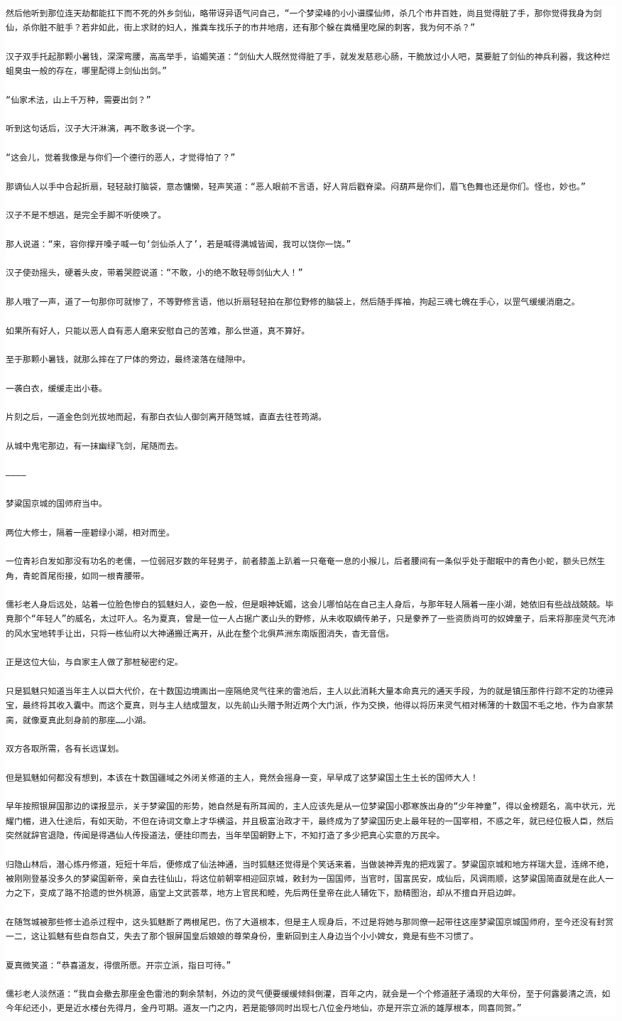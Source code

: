     然后他听到那位连天劫都能扛下而不死的外乡剑仙，略带讶异语气问自己，“一个梦梁峰的小小谱牒仙师，杀几个市井百姓，尚且觉得脏了手，那你觉得我身为剑仙，杀你脏不脏手？若非如此，街上求财的妇人，推粪车找乐子的市井地痞，还有那个躲在粪桶里吃屎的刺客，我为何不杀？”

    汉子双手托起那颗小暑钱，深深弯腰，高高举手，谄媚笑道：“剑仙大人既然觉得脏了手，就发发慈悲心肠，干脆放过小人吧，莫要脏了剑仙的神兵利器，我这种烂蛆臭虫一般的存在，哪里配得上剑仙出剑。”

    “仙家术法，山上千万种，需要出剑？”

    听到这句话后，汉子大汗淋漓，再不敢多说一个字。

    “这会儿，觉着我像是与你们一个德行的恶人，才觉得怕了？”

    那谪仙人以手中合起折扇，轻轻敲打脑袋，意态慵懒，轻声笑道：“恶人眼前不言语，好人背后戳脊梁。闷葫芦是你们，眉飞色舞也还是你们。怪也，妙也。”

    汉子不是不想逃，是完全手脚不听使唤了。

    那人说道：“来，容你撑开嗓子喊一句‘剑仙杀人了’，若是喊得满城皆闻，我可以饶你一饶。”

    汉子使劲摇头，硬着头皮，带着哭腔说道：“不敢，小的绝不敢轻辱剑仙大人！”

    那人哦了一声，道了一句那你可就惨了，不等野修言语，他以折扇轻轻拍在那位野修的脑袋上，然后随手挥袖，拘起三魂七魄在手心，以罡气缓缓消磨之。

    如果所有好人，只能以恶人自有恶人磨来安慰自己的苦难，那么世道，真不算好。

    至于那颗小暑钱，就那么摔在了尸体的旁边，最终滚落在缝隙中。

    一袭白衣，缓缓走出小巷。

    片刻之后，一道金色剑光拔地而起，有那白衣仙人御剑离开随驾城，直直去往苍筠湖。

    从城中鬼宅那边，有一抹幽绿飞剑，尾随而去。

    ————

    梦粱国京城的国师府当中。

    两位大修士，隔着一座碧绿小湖，相对而坐。

    一位青衫白发如那没有功名的老儒，一位弱冠岁数的年轻男子，前者膝盖上趴着一只奄奄一息的小猴儿，后者腰间有一条似乎处于酣眠中的青色小蛇，额头已然生角，青蛇首尾衔接，如同一根青腰带。

    儒衫老人身后远处，站着一位脸色惨白的狐魅妇人，姿色一般，但是眼神妩媚，这会儿哪怕站在自己主人身后，与那年轻人隔着一座小湖，她依旧有些战战兢兢。毕竟那个“年轻人”的威名，太过吓人。名为夏真，曾是一位一人占据广袤山头的野修，从未收取嫡传弟子，只是豢养了一些资质尚可的奴婢童子，后来将那座灵气充沛的风水宝地转手让出，只将一栋仙府以大神通搬迁离开，从此在整个北俱芦洲东南版图消失，杳无音信。

    正是这位大仙，与自家主人做了那桩秘密约定。

    只是狐魅只知道当年主人以巨大代价，在十数国边境画出一座隔绝灵气往来的雷池后，主人以此消耗大量本命真元的通天手段，为的就是镇压那件行踪不定的功德异宝，最终将其收入囊中。而这个夏真，则与主人结成盟友，以先前山头赠予附近两个大门派，作为交换，他得以将历来灵气相对稀薄的十数国不毛之地，作为自家禁脔，就像夏真此刻身前的那座……小湖。

    双方各取所需，各有长远谋划。

    但是狐魅如何都没有想到，本该在十数国疆域之外闭关修道的主人，竟然会摇身一变，早早成了这梦粱国土生土长的国师大人！

    早年按照银屏国那边的谍报显示，关于梦粱国的形势，她自然是有所耳闻的，主人应该先是从一位梦粱国小郡寒族出身的“少年神童”，得以金榜题名，高中状元，光耀门楣，进入仕途后，有如天助，不但在诗词文章上才华横溢，并且极富治政才干，最终成为了梦粱国历史上最年轻的一国宰相，不惑之年，就已经位极人臣，然后突然就辞官退隐，传闻是得遇仙人传授道法，便挂印而去，当年举国朝野上下，不知打造了多少把真心实意的万民伞。

    归隐山林后，潜心炼丹修道，短短十年后，便修成了仙法神通，当时狐魅还觉得是个笑话来着，当做装神弄鬼的把戏罢了。梦粱国京城和地方祥瑞大显，连绵不绝，被刚刚登基没多久的梦粱国新帝，亲自去往仙山，将这位前朝宰相迎回京城，敕封为一国国师，当官时，国富民安，成仙后，风调雨顺，这梦粱国简直就是在此人一力之下，变成了路不拾遗的世外桃源，庙堂上文武荟萃，地方上官民和睦，先后两任皇帝在此人辅佐下，励精图治，却从不擅自开启边衅。

    在随驾城被那些修士追杀过程中，这头狐魅断了两根尾巴，伤了大道根本，但是主人现身后，不过是将她与那同僚一起带往这座梦粱国京城国师府，至今还没有封赏一二，这让狐魅有些自怨自艾，失去了那个银屏国皇后娘娘的尊荣身份，重新回到主人身边当个小小婢女，竟是有些不习惯了。

    夏真微笑道：“恭喜道友，得偿所愿。开宗立派，指日可待。”

    儒衫老人淡然道：“我自会撤去那座金色雷池的剩余禁制，外边的灵气便要缓缓倾斜倒灌，百年之内，就会是一个个修道胚子涌现的大年份，至于何露晏清之流，如今年纪还小，更是近水楼台先得月，金丹可期。道友一门之内，若是能够同时出现七八位金丹地仙，亦是开宗立派的雄厚根本，同喜同贺。”
